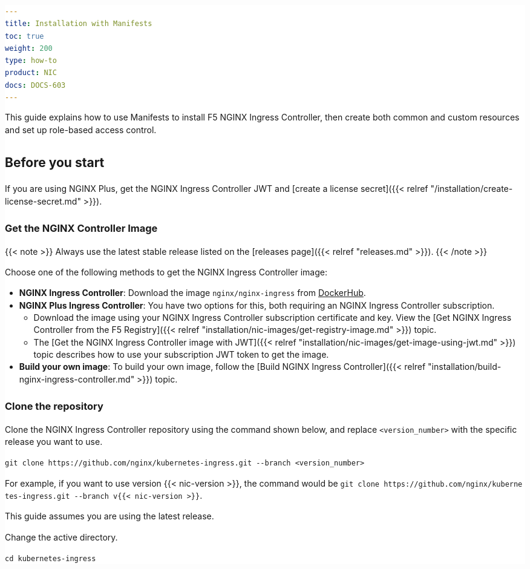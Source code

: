 ```yaml
---
title: Installation with Manifests
toc: true
weight: 200
type: how-to
product: NIC
docs: DOCS-603
---
```


This guide explains how to use Manifests to install F5 NGINX Ingress Controller, then create both common and custom resources and set up role-based access control.

## Before you start

If you are using NGINX Plus, get the NGINX Ingress Controller JWT and [create a license secret]({{< relref "/installation/create-license-secret.md" >}}).

### Get the NGINX Controller Image

{{< note >}} Always use the latest stable release listed on the [releases page]({{< relref "releases.md" >}}). {{< /note >}}

Choose one of the following methods to get the NGINX Ingress Controller image:

- **NGINX Ingress Controller**: Download the image `nginx/nginx-ingress` from [DockerHub](https://hub.docker.com/r/nginx/nginx-ingress).
- **NGINX Plus Ingress Controller**: You have two options for this, both requiring an NGINX Ingress Controller subscription.
  - Download the image using your NGINX Ingress Controller subscription certificate and key. View the [Get NGINX Ingress Controller from the F5 Registry]({{< relref "installation/nic-images/get-registry-image.md" >}}) topic.
  - The [Get the NGINX Ingress Controller image with JWT]({{< relref "installation/nic-images/get-image-using-jwt.md" >}}) topic describes how to use your subscription JWT token to get the image.
- **Build your own image**: To build your own image, follow the [Build NGINX Ingress Controller]({{< relref "installation/build-nginx-ingress-controller.md" >}}) topic.

### Clone the repository

Clone the NGINX Ingress Controller repository using the command shown below, and replace `<version_number>` with the specific release you want to use.

```shell
git clone https://github.com/nginx/kubernetes-ingress.git --branch <version_number>
```

For example, if you want to use version {{< nic-version >}}, the command would be `git clone https://github.com/nginx/kubernetes-ingress.git --branch v{{< nic-version >}}`.

This guide assumes you are using the latest release.

Change the active directory.

```shell
cd kubernetes-ingress
```
